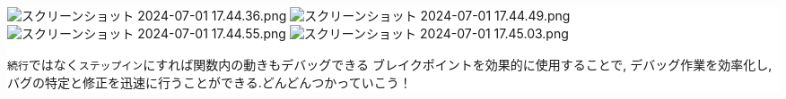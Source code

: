 ![スクリーンショット 2024-07-01 17.44.36.png](https://qiita-image-store.s3.ap-northeast-1.amazonaws.com/0/3757442/3d1382fd-620e-77a0-b665-566160b3564e.png)
![スクリーンショット 2024-07-01 17.44.49.png](https://qiita-image-store.s3.ap-northeast-1.amazonaws.com/0/3757442/ff0736ff-4e2d-c766-4b57-975e89b19786.png)
![スクリーンショット 2024-07-01 17.44.55.png](https://qiita-image-store.s3.ap-northeast-1.amazonaws.com/0/3757442/f077c8a0-4f5c-a61e-f5f0-2b848a779ca8.png)
![スクリーンショット 2024-07-01 17.45.03.png](https://qiita-image-store.s3.ap-northeast-1.amazonaws.com/0/3757442/4c101183-e4f7-e16f-c2ad-f57016dfe594.png)


`続行`ではなく`ステップイン`にすれば関数内の動きもデバッグできる
ブレイクポイントを効果的に使用することで, デバッグ作業を効率化し, バグの特定と修正を迅速に行うことができる.どんどんつかっていこう！
